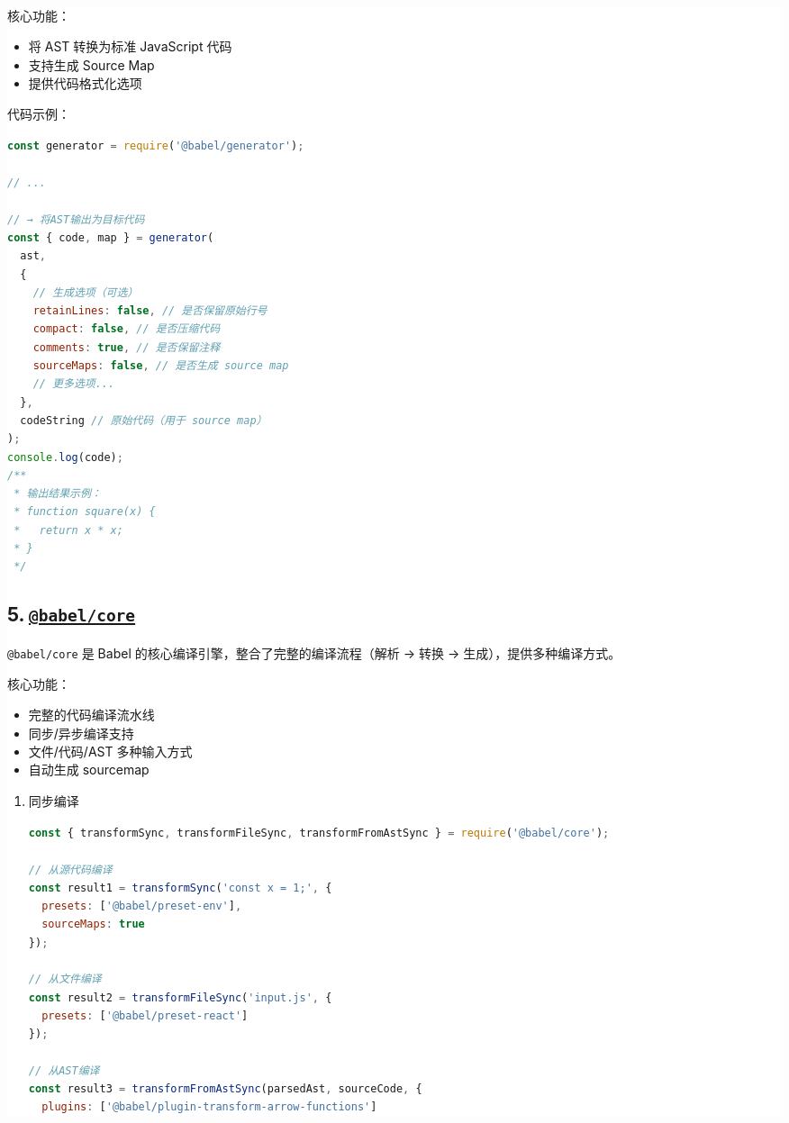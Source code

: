 核心功能：

- 将 AST 转换为标准 JavaScript 代码
- 支持生成 Source Map
- 提供代码格式化选项

代码示例：

```javascript
const generator = require('@babel/generator');

// ...

// → 将AST输出为目标代码
const { code, map } = generator(
  ast,
  {
    // 生成选项（可选）
    retainLines: false, // 是否保留原始行号
    compact: false, // 是否压缩代码
    comments: true, // 是否保留注释
    sourceMaps: false, // 是否生成 source map
    // 更多选项...
  },
  codeString // 原始代码（用于 source map）
);
console.log(code);
/**
 * 输出结果示例：
 * function square(x) {
 *   return x * x;
 * }
 */

```

## 5. [`@babel/core`](https://www.babeljs.cn/docs/babel-core)

`@babel/core` 是 Babel 的核心编译引擎，整合了完整的编译流程（解析 → 转换 → 生成），提供多种编译方式。

核心功能：

- 完整的代码编译流水线
- 同步/异步编译支持
- 文件/代码/AST 多种输入方式
- 自动生成 sourcemap

1. 同步编译

   ```js
   const { transformSync, transformFileSync, transformFromAstSync } = require('@babel/core');
   
   // 从源代码编译
   const result1 = transformSync('const x = 1;', {
     presets: ['@babel/preset-env'],
     sourceMaps: true
   });
   
   // 从文件编译
   const result2 = transformFileSync('input.js', {
     presets: ['@babel/preset-react']
   });
   
   // 从AST编译
   const result3 = transformFromAstSync(parsedAst, sourceCode, {
     plugins: ['@babel/plugin-transform-arrow-functions']
   ```